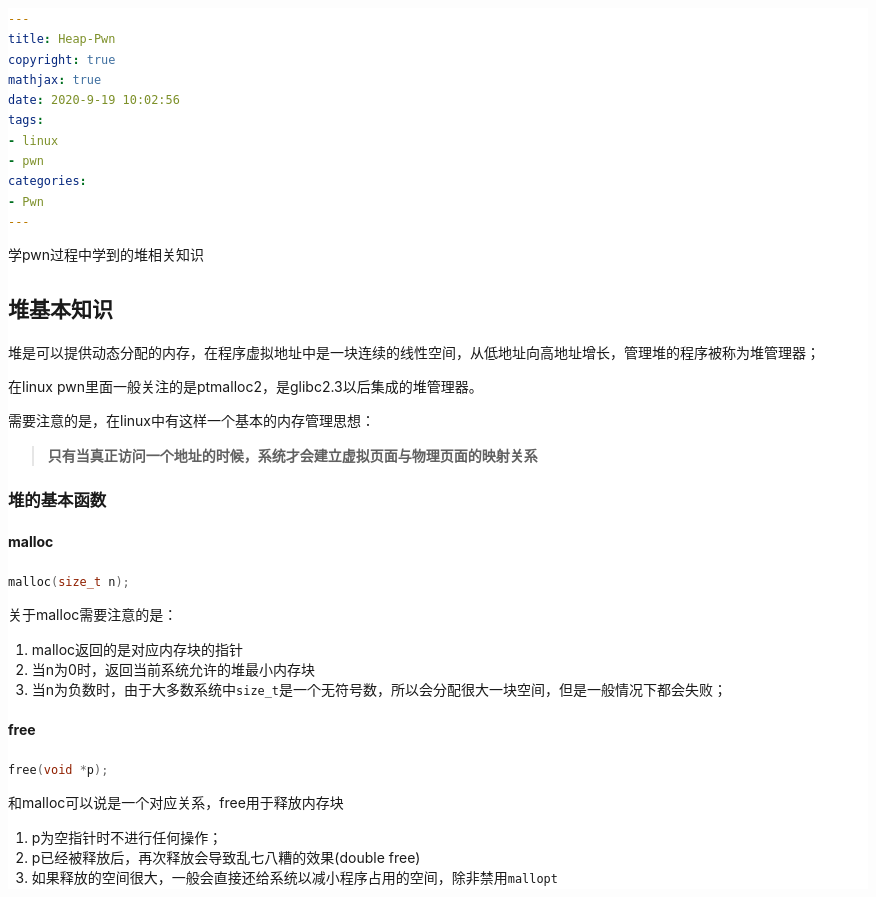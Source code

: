 ```yaml
---
title: Heap-Pwn
copyright: true
mathjax: true
date: 2020-9-19 10:02:56
tags:
- linux
- pwn
categories:
- Pwn
---
```


学pwn过程中学到的堆相关知识





## 堆基本知识

堆是可以提供动态分配的内存，在程序虚拟地址中是一块连续的线性空间，从低地址向高地址增长，管理堆的程序被称为堆管理器；

在linux pwn里面一般关注的是ptmalloc2，是glibc2.3以后集成的堆管理器。



需要注意的是，在linux中有这样一个基本的内存管理思想：

> **只有当真正访问一个地址的时候，系统才会建立虚拟页面与物理页面的映射关系**

### 堆的基本函数

#### malloc

```c
malloc(size_t n);
```

关于malloc需要注意的是：

1. malloc返回的是对应内存块的指针
2. 当n为0时，返回当前系统允许的堆最小内存块
3. 当n为负数时，由于大多数系统中`size_t`是一个无符号数，所以会分配很大一块空间，但是一般情况下都会失败；



#### free

```c
free(void *p);
```

和malloc可以说是一个对应关系，free用于释放内存块

1. p为空指针时不进行任何操作；
2. p已经被释放后，再次释放会导致乱七八糟的效果(double free)
3. 如果释放的空间很大，一般会直接还给系统以减小程序占用的空间，除非禁用`mallopt`
